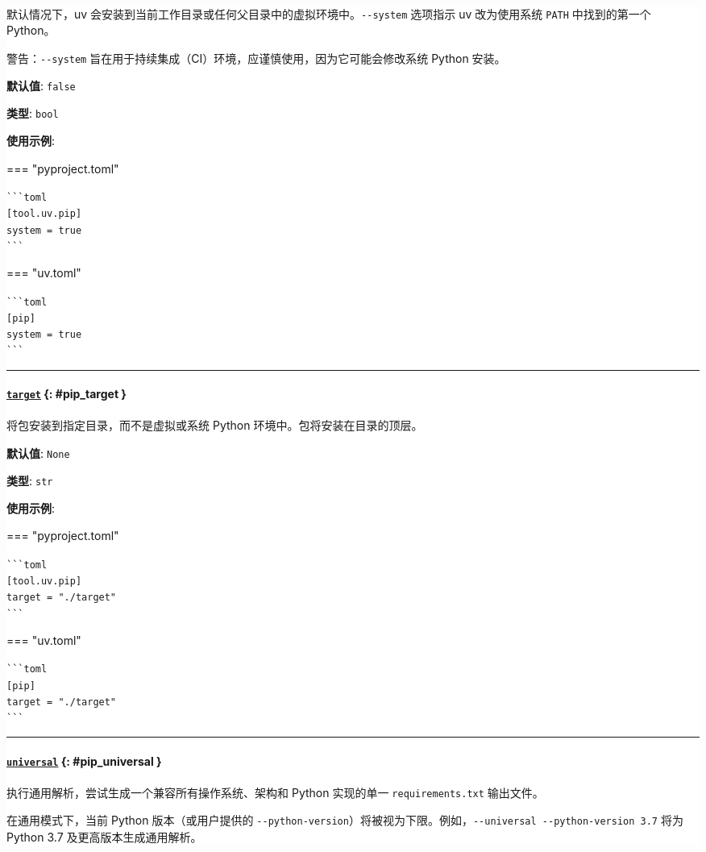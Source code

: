 默认情况下，uv 会安装到当前工作目录或任何父目录中的虚拟环境中。`--system` 选项指示 uv 改为使用系统 `PATH` 中找到的第一个 Python。

警告：`--system` 旨在用于持续集成（CI）环境，应谨慎使用，因为它可能会修改系统 Python 安装。

**默认值**: `false`

**类型**: `bool`

**使用示例**:

=== "pyproject.toml"

    ```toml
    [tool.uv.pip]
    system = true
    ```
=== "uv.toml"

    ```toml
    [pip]
    system = true
    ```

---

#### [`target`](#pip_target) {: #pip_target }
<span id="target"></span>

将包安装到指定目录，而不是虚拟或系统 Python 环境中。包将安装在目录的顶层。

**默认值**: `None`

**类型**: `str`

**使用示例**:

=== "pyproject.toml"

    ```toml
    [tool.uv.pip]
    target = "./target"
    ```
=== "uv.toml"

    ```toml
    [pip]
    target = "./target"
    ```

---

#### [`universal`](#pip_universal) {: #pip_universal }
<span id="universal"></span>

执行通用解析，尝试生成一个兼容所有操作系统、架构和 Python 实现的单一 `requirements.txt` 输出文件。

在通用模式下，当前 Python 版本（或用户提供的 `--python-version`）将被视为下限。例如，`--universal --python-version 3.7` 将为 Python 3.7 及更高版本生成通用解析。
